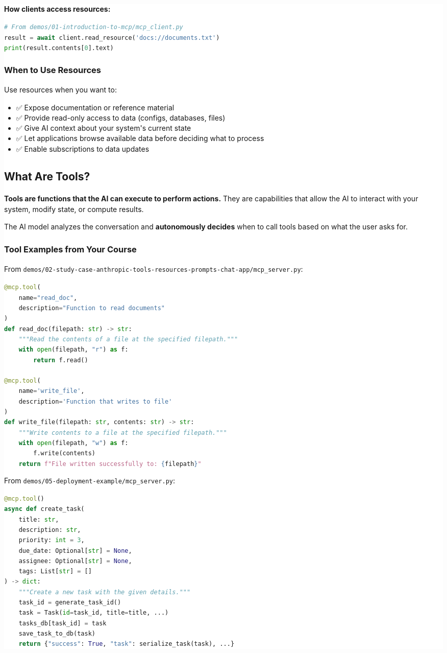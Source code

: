 
**How clients access resources:**
```python
# From demos/01-introduction-to-mcp/mcp_client.py
result = await client.read_resource('docs://documents.txt')
print(result.contents[0].text)
```

### When to Use Resources

Use resources when you want to:
- ✅ Expose documentation or reference material
- ✅ Provide read-only access to data (configs, databases, files)
- ✅ Give AI context about your system's current state
- ✅ Let applications browse available data before deciding what to process
- ✅ Enable subscriptions to data updates

## What Are Tools?

**Tools are functions that the AI can execute to perform actions.** They are capabilities that allow the AI to interact with your system, modify state, or compute results.

The AI model analyzes the conversation and **autonomously decides** when to call tools based on what the user asks for.

### Tool Examples from Your Course

From `demos/02-study-case-anthropic-tools-resources-prompts-chat-app/mcp_server.py`:
```python
@mcp.tool(
    name="read_doc",
    description="Function to read documents"
)
def read_doc(filepath: str) -> str:
    """Read the contents of a file at the specified filepath."""
    with open(filepath, "r") as f:
        return f.read()

@mcp.tool(
    name='write_file',
    description='Function that writes to file'
)
def write_file(filepath: str, contents: str) -> str:
    """Write contents to a file at the specified filepath."""
    with open(filepath, "w") as f:
        f.write(contents)
    return f"File written successfully to: {filepath}"
```

From `demos/05-deployment-example/mcp_server.py`:
```python
@mcp.tool()
async def create_task(
    title: str,
    description: str,
    priority: int = 3,
    due_date: Optional[str] = None,
    assignee: Optional[str] = None,
    tags: List[str] = []
) -> dict:
    """Create a new task with the given details."""
    task_id = generate_task_id()
    task = Task(id=task_id, title=title, ...)
    tasks_db[task_id] = task
    save_task_to_db(task)
    return {"success": True, "task": serialize_task(task), ...}
```